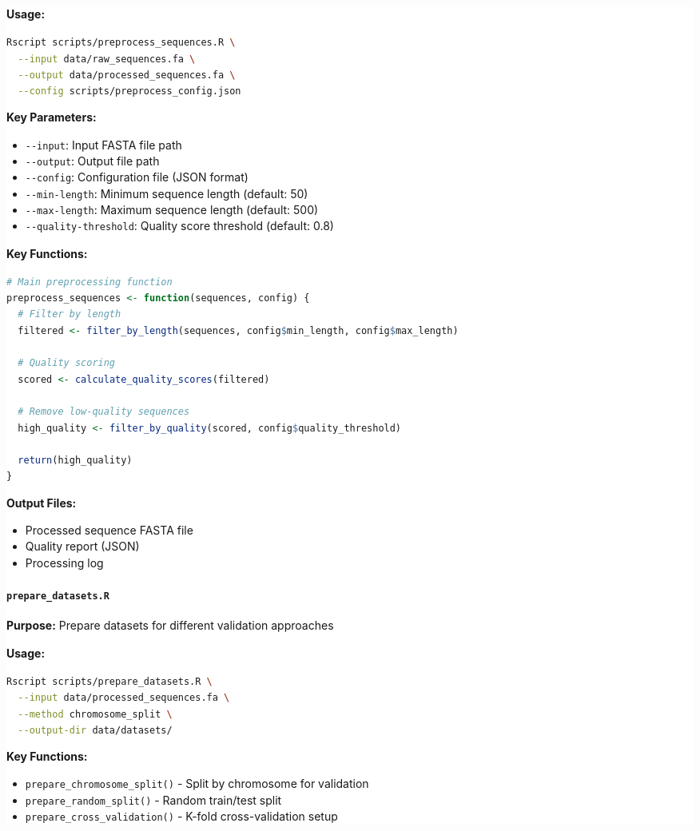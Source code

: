 **Usage:**
```bash
Rscript scripts/preprocess_sequences.R \
  --input data/raw_sequences.fa \
  --output data/processed_sequences.fa \
  --config scripts/preprocess_config.json
```

**Key Parameters:**
- `--input`: Input FASTA file path
- `--output`: Output file path
- `--config`: Configuration file (JSON format)
- `--min-length`: Minimum sequence length (default: 50)
- `--max-length`: Maximum sequence length (default: 500)
- `--quality-threshold`: Quality score threshold (default: 0.8)

**Key Functions:**
```r
# Main preprocessing function
preprocess_sequences <- function(sequences, config) {
  # Filter by length
  filtered <- filter_by_length(sequences, config$min_length, config$max_length)
  
  # Quality scoring
  scored <- calculate_quality_scores(filtered)
  
  # Remove low-quality sequences
  high_quality <- filter_by_quality(scored, config$quality_threshold)
  
  return(high_quality)
}
```

**Output Files:**
- Processed sequence FASTA file
- Quality report (JSON)
- Processing log

#### `prepare_datasets.R`

**Purpose:** Prepare datasets for different validation approaches

**Usage:**
```bash
Rscript scripts/prepare_datasets.R \
  --input data/processed_sequences.fa \
  --method chromosome_split \
  --output-dir data/datasets/
```

**Key Functions:**
- `prepare_chromosome_split()` - Split by chromosome for validation
- `prepare_random_split()` - Random train/test split
- `prepare_cross_validation()` - K-fold cross-validation setup
